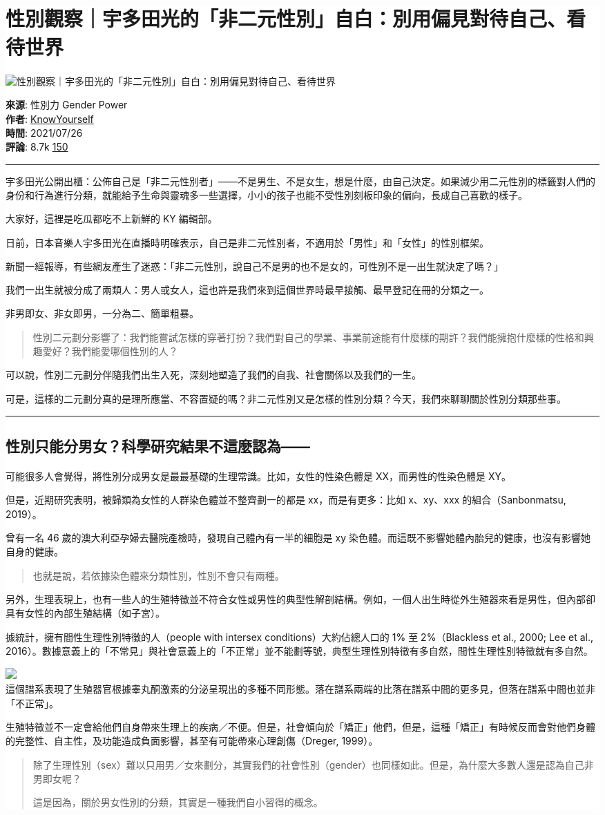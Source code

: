 # 性別觀察｜宇多田光的「非二元性別」自白：別用偏見對待自己、看待世界

![性別觀察｜宇多田光的「非二元性別」自白：別用偏見對待自己、看待世界](https://womany.net/cdn-cgi/image/w=1119,f=auto,fit=scale-down/https://castle.womany.net/images/articles/27468/cf5b55e143d1a1597d048b8e6a0baa7a.png)

**來源**: 性別力 Gender Power   
**作者**: [KnowYourself](https://womany.net/authors/knowyourself?ref=s_a_author)   
**時間**: 2021/07/26   
**評論**: 8.7k [150](https://www.facebook.com/sharer/sharer.php?u=https%3A%2F%2Fwomany.net%2Fread%2Farticle%2F27468%3Fstm%3D4lswysj6irrg5w92wc%26utm_campaign%3Dwsharetools%26utm_medium%3Dsocial%26utm_source%3Dfacebook "分享到 Facebook")   

---

宇多田光公開出櫃：公佈自己是「非二元性別者」——不是男生、不是女生，想是什麼，由自己決定。如果減少用二元性別的標籤對人們的身份和行為進行分類，就能給予生命與靈魂多一些選擇，小小的孩子也能不受性別刻板印象的偏向，長成自己喜歡的樣子。

大家好，這裡是吃瓜都吃不上新鮮的 KY 編輯部。

日前，日本音樂人宇多田光在直播時明確表示，自己是非二元性別者，不適用於「男性」和「女性」的性別框架。

新聞一經報導，有些網友產生了迷惑：「非二元性別，說自己不是男的也不是女的，可性別不是一出生就決定了嗎？」

我們一出生就被分成了兩類人：男人或女人，這也許是我們來到這個世界時最早接觸、最早登記在冊的分類之一。

非男即女、非女即男，一分為二、簡單粗暴。

> 性別二元劃分影響了：我們能嘗試怎樣的穿著打扮？我們對自己的學業、事業前途能有什麼樣的期許？我們能擁抱什麼樣的性格和興趣愛好？我們能愛哪個性別的人？

可以說，性別二元劃分伴隨我們出生入死，深刻地塑造了我們的自我、社會關係以及我們的一生。

可是，這樣的二元劃分真的是理所應當、不容置疑的嗎？非二元性別又是怎樣的性別分類？今天，我們來聊聊關於性別分類那些事。

---

## 性別只能分男女？科學研究結果不這麼認為——

可能很多人會覺得，將性別分成男女是最最基礎的生理常識。比如，女性的性染色體是 XX，而男性的性染色體是 XY。

但是，近期研究表明，被歸類為女性的人群染色體並不整齊劃一的都是 xx，而是有更多：比如 x、xy、xxx 的組合（Sanbonmatsu, 2019）。

曾有一名 46 歲的澳大利亞孕婦去醫院產檢時，發現自己體內有一半的細胞是 xy 染色體。而這既不影響她體內胎兒的健康，也沒有影響她自身的健康。

> 也就是說，若依據染色體來分類性別，性別不會只有兩種。

另外，生理表現上，也有一些人的生殖特徵並不符合女性或男性的典型性解剖結構。例如，一個人出生時從外生殖器來看是男性，但內部卻具有女性的內部生殖結構（如子宮）。

據統計，擁有間性生理性別特徵的人（people with intersex conditions）大約佔總人口的 1% 至 2%（Blackless et al., 2000; Lee et al., 2016）。數據意義上的「不常見」與社會意義上的「不正常」並不能劃等號，典型生理性別特徵有多自然，間性生理性別特徵就有多自然。

![](https://womany.net/cdn-cgi/image/w=800,fit=scale-down,f=auto/https://castle.womany.net/images/content/pictures/124508/f6b61d3c7bced47c6dcb09d3b824c318.png)  
這個譜系表現了生殖器官根據睾丸酮激素的分泌呈現出的多種不同形態。落在譜系兩端的比落在譜系中間的更多見，但落在譜系中間也並非「不正常」。

生殖特徵並不一定會給他們自身帶來生理上的疾病／不便。但是，社會傾向於「矯正」他們，但是，這種「矯正」有時候反而會對他們身體的完整性、自主性，及功能造成負面影響，甚至有可能帶來心理創傷（Dreger, 1999）。

> 除了生理性別（sex）難以只用男／女來劃分，其實我們的社會性別（gender）也同樣如此。但是，為什麼大多數人還是認為自己非男即女呢？
> 
> 這是因為，關於男女性別的分類，其實是一種我們自小習得的概念。
